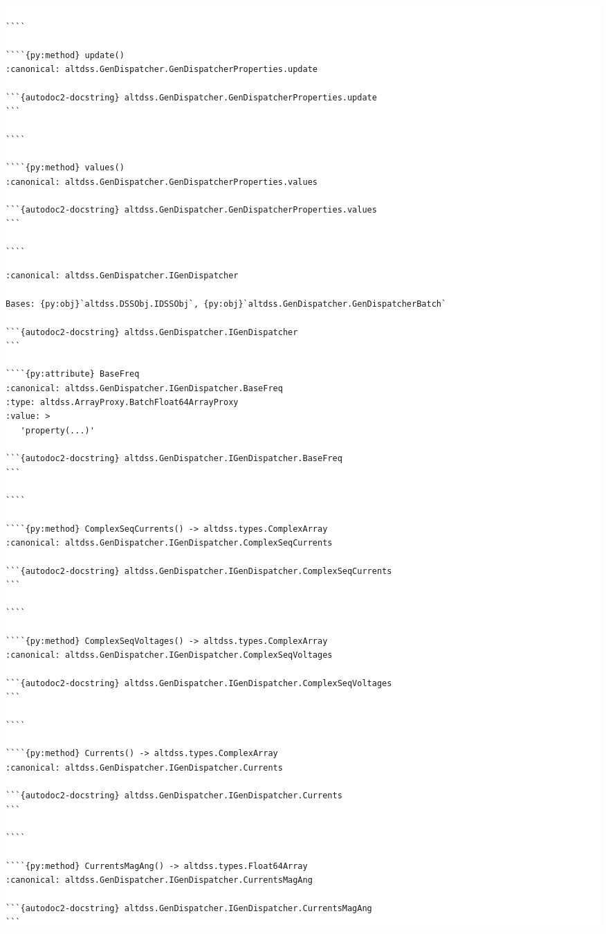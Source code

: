 `````{py:class} GenDispatcherProperties()

````

````{py:method} update()
:canonical: altdss.GenDispatcher.GenDispatcherProperties.update

```{autodoc2-docstring} altdss.GenDispatcher.GenDispatcherProperties.update
```

````

````{py:method} values()
:canonical: altdss.GenDispatcher.GenDispatcherProperties.values

```{autodoc2-docstring} altdss.GenDispatcher.GenDispatcherProperties.values
```

````

`````

`````{py:class} IGenDispatcher(iobj)
:canonical: altdss.GenDispatcher.IGenDispatcher

Bases: {py:obj}`altdss.DSSObj.IDSSObj`, {py:obj}`altdss.GenDispatcher.GenDispatcherBatch`

```{autodoc2-docstring} altdss.GenDispatcher.IGenDispatcher
```

````{py:attribute} BaseFreq
:canonical: altdss.GenDispatcher.IGenDispatcher.BaseFreq
:type: altdss.ArrayProxy.BatchFloat64ArrayProxy
:value: >
   'property(...)'

```{autodoc2-docstring} altdss.GenDispatcher.IGenDispatcher.BaseFreq
```

````

````{py:method} ComplexSeqCurrents() -> altdss.types.ComplexArray
:canonical: altdss.GenDispatcher.IGenDispatcher.ComplexSeqCurrents

```{autodoc2-docstring} altdss.GenDispatcher.IGenDispatcher.ComplexSeqCurrents
```

````

````{py:method} ComplexSeqVoltages() -> altdss.types.ComplexArray
:canonical: altdss.GenDispatcher.IGenDispatcher.ComplexSeqVoltages

```{autodoc2-docstring} altdss.GenDispatcher.IGenDispatcher.ComplexSeqVoltages
```

````

````{py:method} Currents() -> altdss.types.ComplexArray
:canonical: altdss.GenDispatcher.IGenDispatcher.Currents

```{autodoc2-docstring} altdss.GenDispatcher.IGenDispatcher.Currents
```

````

````{py:method} CurrentsMagAng() -> altdss.types.Float64Array
:canonical: altdss.GenDispatcher.IGenDispatcher.CurrentsMagAng

```{autodoc2-docstring} altdss.GenDispatcher.IGenDispatcher.CurrentsMagAng
```

`````